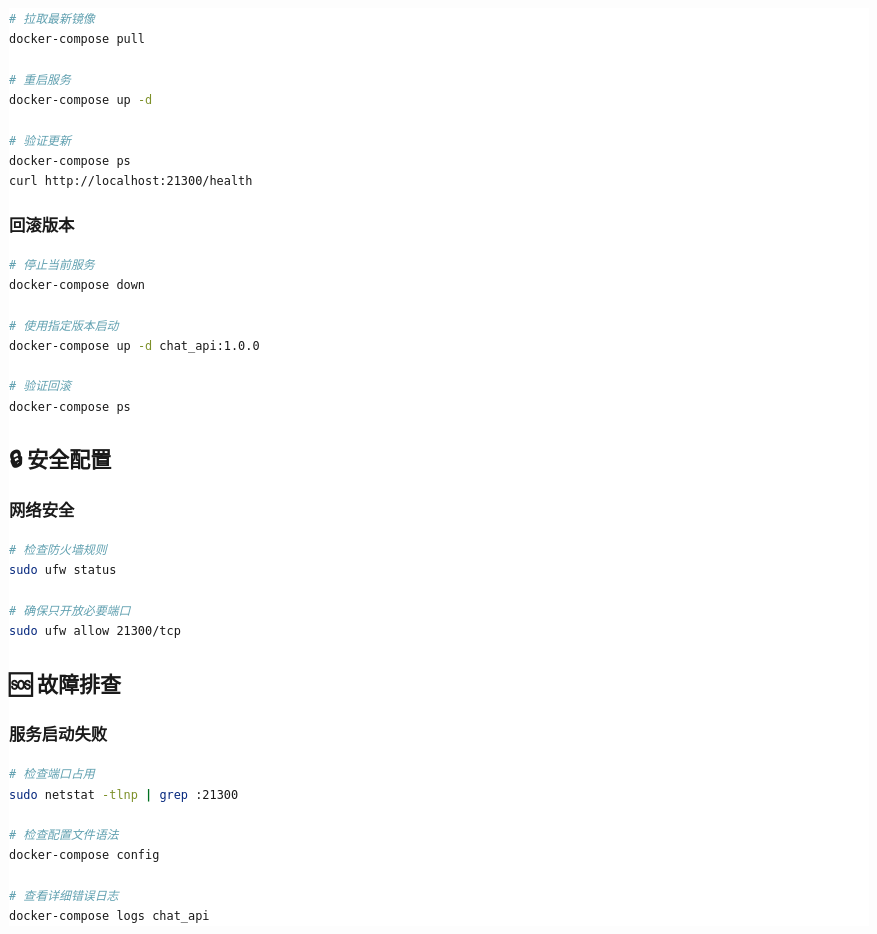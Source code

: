 ```bash
# 拉取最新镜像
docker-compose pull

# 重启服务
docker-compose up -d

# 验证更新
docker-compose ps
curl http://localhost:21300/health
```

### 回滚版本

```bash
# 停止当前服务
docker-compose down

# 使用指定版本启动
docker-compose up -d chat_api:1.0.0

# 验证回滚
docker-compose ps
```

## 🔒 安全配置

### 网络安全

```bash
# 检查防火墙规则
sudo ufw status

# 确保只开放必要端口
sudo ufw allow 21300/tcp
```

## 🆘 故障排查

### 服务启动失败

```bash
# 检查端口占用
sudo netstat -tlnp | grep :21300

# 检查配置文件语法
docker-compose config

# 查看详细错误日志
docker-compose logs chat_api
```
